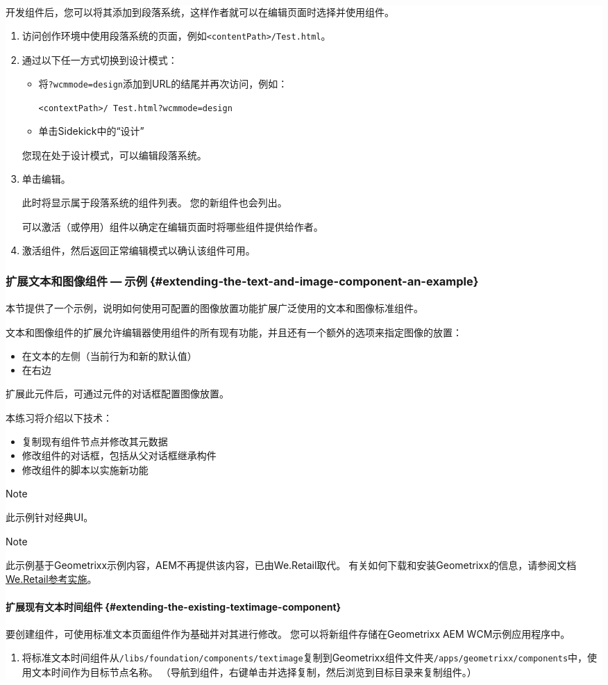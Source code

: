 开发组件后，您可以将其添加到段落系统，这样作者就可以在编辑页面时选择并使用组件。

1. 访问创作环境中使用段落系统的页面，例如`<contentPath>/Test.html`。
1. 通过以下任一方式切换到设计模式：

   * 将`?wcmmode=design`添加到URL的结尾并再次访问，例如：

     `<contextPath>/ Test.html?wcmmode=design`

   * 单击Sidekick中的“设计”

   您现在处于设计模式，可以编辑段落系统。

1. 单击编辑。

   此时将显示属于段落系统的组件列表。 您的新组件也会列出。

   可以激活（或停用）组件以确定在编辑页面时将哪些组件提供给作者。

1. 激活组件，然后返回正常编辑模式以确认该组件可用。

### 扩展文本和图像组件 — 示例 {#extending-the-text-and-image-component-an-example}

本节提供了一个示例，说明如何使用可配置的图像放置功能扩展广泛使用的文本和图像标准组件。

文本和图像组件的扩展允许编辑器使用组件的所有现有功能，并且还有一个额外的选项来指定图像的放置：

* 在文本的左侧（当前行为和新的默认值）
* 在右边

扩展此元件后，可通过元件的对话框配置图像放置。

本练习将介绍以下技术：

* 复制现有组件节点并修改其元数据
* 修改组件的对话框，包括从父对话框继承构件
* 修改组件的脚本以实施新功能

>[!NOTE]
>
>此示例针对经典UI。

>[!NOTE]
>
>此示例基于Geometrixx示例内容，AEM不再提供该内容，已由We.Retail取代。 有关如何下载和安装Geometrixx的信息，请参阅文档[We.Retail参考实施](/help/sites-developing/we-retail.md#we-retail-geometrixx)。

#### 扩展现有文本时间组件 {#extending-the-existing-textimage-component}

要创建组件，可使用标准文本页面组件作为基础并对其进行修改。 您可以将新组件存储在Geometrixx AEM WCM示例应用程序中。

1. 将标准文本时间组件从`/libs/foundation/components/textimage`复制到Geometrixx组件文件夹`/apps/geometrixx/components`中，使用文本时间作为目标节点名称。 （导航到组件，右键单击并选择复制，然后浏览到目标目录来复制组件。）
